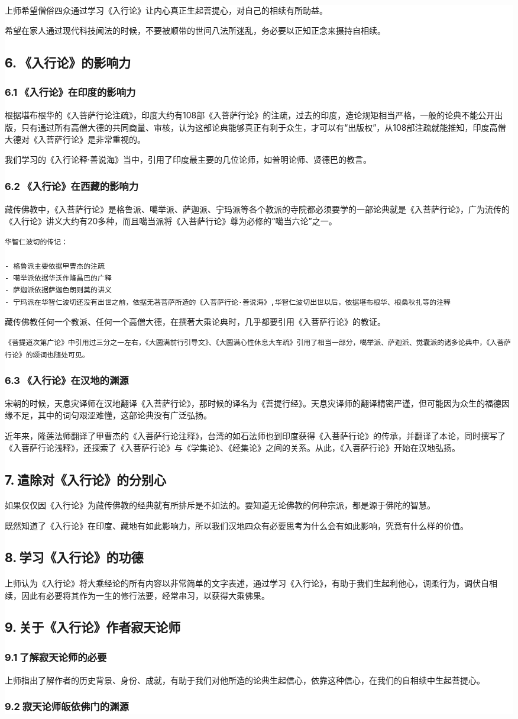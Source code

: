 上师希望僧俗四众通过学习《入行论》让内心真正生起菩提心，对自己的相续有所助益。

希望在家人通过现代科技闻法的时候，不要被顺带的世间八法所迷乱，务必要以正知正念来摄持自相续。

## 6. 《入行论》的影响力

### 6.1 《入行论》在印度的影响力

根据堪布根华的《入菩萨行论注疏》，印度大约有108部《入菩萨行论》的注疏，过去的印度，造论规矩相当严格，一般的论典不能公开出版，只有通过所有高僧大德的共同商量、审核，认为这部论典能够真正有利于众生，才可以有“出版权”，从108部注疏就能推知，印度高僧大德对《入菩萨行论》是非常重视的。

我们学习的《入行论释·善说海》当中，引用了印度最主要的几位论师，如普明论师、贤德巴的教言。

### 6.2 《入行论》在西藏的影响力

藏传佛教中，《入菩萨行论》是格鲁派、噶举派、萨迦派、宁玛派等各个教派的寺院都必须要学的一部论典就是《入菩萨行论》，广为流传的《入行论》讲义大约有20多种，而且噶当派将《入菩萨行论》尊为必修的“噶当六论”之一。

    华智仁波切的传记：
    
    - 格鲁派主要依据甲曹杰的注疏
    - 噶举派依据华沃作隆昌巴的广释
    - 萨迦派依据萨迦色朗则莫的讲义
    - 宁玛派在华智仁波切还没有出世之前，依据无著菩萨所造的《入菩萨行论·善说海》,华智仁波切出世以后，依据堪布根华、根桑秋扎等的注释

藏传佛教任何一个教派、任何一个高僧大德，在撰著大乘论典时，几乎都要引用《入菩萨行论》的教证。

    《菩提道次第广论》中引用过三分之一左右，《大圆满前行引导文》、《大圆满心性休息大车疏》引用了相当一部分，噶举派、萨迦派、觉囊派的诸多论典中，《入菩萨行论》的颂词也随处可见。

### 6.3 《入行论》在汉地的渊源

宋朝的时候，天息灾译师在汉地翻译《入菩萨行论》，那时候的译名为《菩提行经》。天息灾译师的翻译精密严谨，但可能因为众生的福德因缘不足，其中的词句艰涩难懂，这部论典没有广泛弘扬。

近年来，隆莲法师翻译了甲曹杰的《入菩萨行论注释》，台湾的如石法师也到印度获得《入菩萨行论》的传承，并翻译了本论，同时撰写了《入菩萨行论浅释》，还探索了《入菩萨行论》与《学集论》、《经集论》之间的关系。从此，《入菩萨行论》开始在汉地弘扬。

## 7. 遣除对《入行论》的分别心

如果仅仅因《入行论》为藏传佛教的经典就有所排斥是不如法的。要知道无论佛教的何种宗派，都是源于佛陀的智慧。

既然知道了《入行论》在印度、藏地有如此影响力，所以我们汉地四众有必要思考为什么会有如此影响，究竟有什么样的价值。

## 8. 学习《入行论》的功德

上师认为《入行论》将大乘经论的所有内容以非常简单的文字表述，通过学习《入行论》，有助于我们生起利他心，调柔行为，调伏自相续，因此有必要将其作为一生的修行法要，经常串习，以获得大乘佛果。

## 9. 关于《入行论》作者寂天论师

### 9.1 了解寂天论师的必要

上师指出了解作者的历史背景、身份、成就，有助于我们对他所造的论典生起信心，依靠这种信心，在我们的自相续中生起菩提心。

### 9.2 寂天论师皈依佛门的渊源

